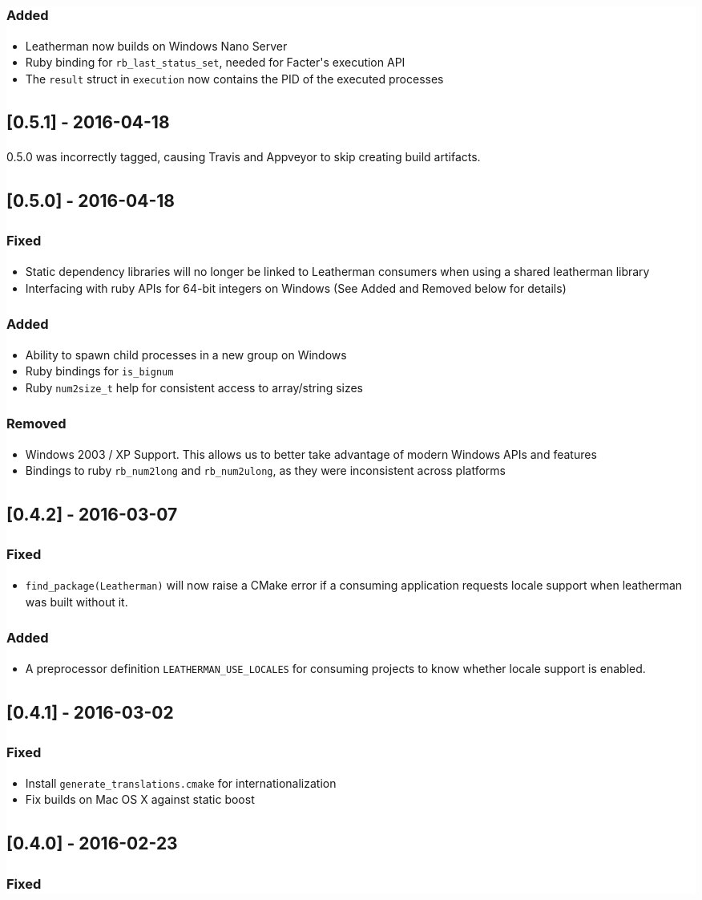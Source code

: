 ### Added
- Leatherman now builds on Windows Nano Server
- Ruby binding for `rb_last_status_set`, needed for Facter's execution API
- The `result` struct in `execution` now contains the PID of the executed processes

## [0.5.1] - 2016-04-18

0.5.0 was incorrectly tagged, causing Travis and Appveyor to skip creating build artifacts.

## [0.5.0] - 2016-04-18

### Fixed
- Static dependency libraries will no longer be linked to Leatherman consumers when using a shared leatherman library
- Interfacing with ruby APIs for 64-bit integers on Windows (See Added and Removed below for details)

### Added
- Ability to spawn child processes in a new group on Windows
- Ruby bindings for `is_bignum`
- Ruby `num2size_t` help for consistent access to array/string sizes

### Removed
- Windows 2003 / XP Support. This allows us to better take advantage of modern Windows APIs and features
- Bindings to ruby `rb_num2long` and `rb_num2ulong`, as they were inconsistent across platforms

## [0.4.2] - 2016-03-07

### Fixed
- `find_package(Leatherman)` will now raise a CMake error if a consuming application requests locale support when leatherman was built without it.

### Added
- A preprocessor definition `LEATHERMAN_USE_LOCALES` for consuming projects to know whether locale support is enabled.

## [0.4.1] - 2016-03-02

### Fixed
- Install `generate_translations.cmake` for internationalization
- Fix builds on Mac OS X against static boost

## [0.4.0] - 2016-02-23

### Fixed

